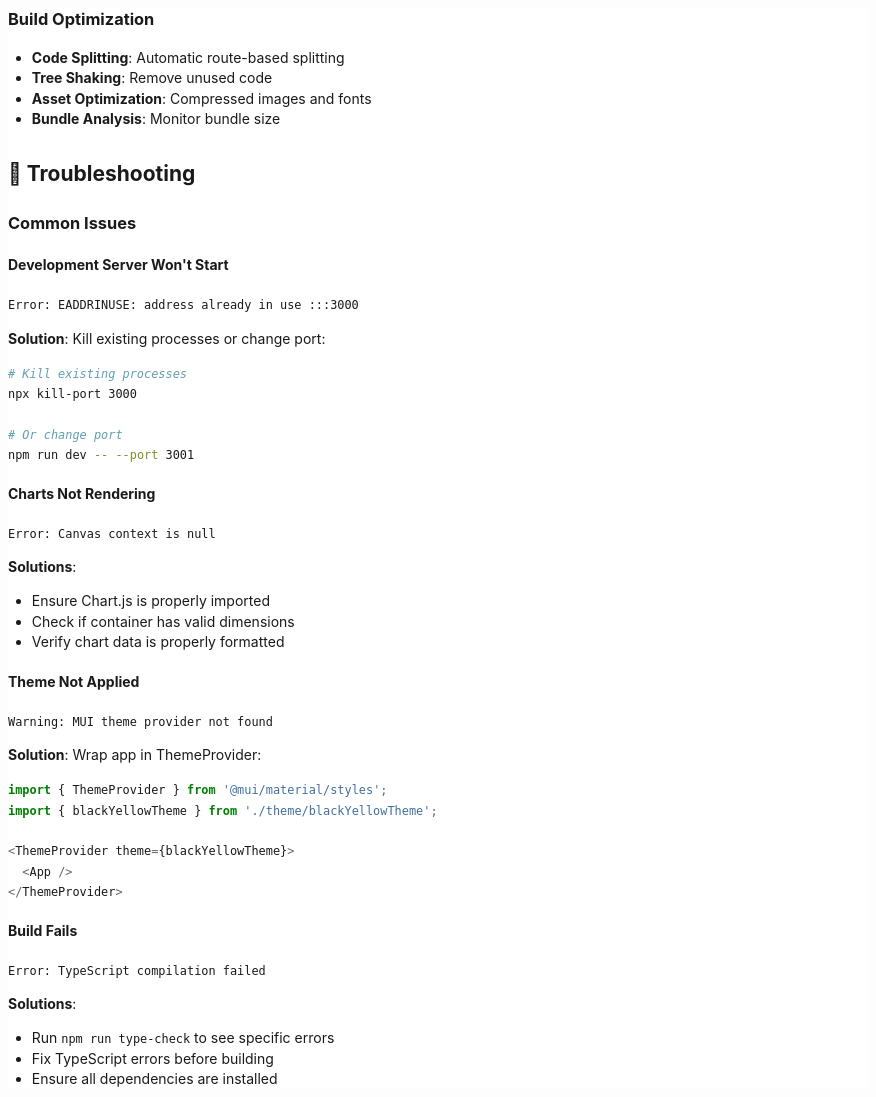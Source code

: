 ### Build Optimization
- **Code Splitting**: Automatic route-based splitting
- **Tree Shaking**: Remove unused code
- **Asset Optimization**: Compressed images and fonts
- **Bundle Analysis**: Monitor bundle size

## 🔧 Troubleshooting

### Common Issues

#### Development Server Won't Start
```bash
Error: EADDRINUSE: address already in use :::3000
```
**Solution**: Kill existing processes or change port:
```bash
# Kill existing processes
npx kill-port 3000

# Or change port
npm run dev -- --port 3001
```

#### Charts Not Rendering
```bash
Error: Canvas context is null
```
**Solutions**:
- Ensure Chart.js is properly imported
- Check if container has valid dimensions
- Verify chart data is properly formatted

#### Theme Not Applied
```bash
Warning: MUI theme provider not found
```
**Solution**: Wrap app in ThemeProvider:
```typescript
import { ThemeProvider } from '@mui/material/styles';
import { blackYellowTheme } from './theme/blackYellowTheme';

<ThemeProvider theme={blackYellowTheme}>
  <App />
</ThemeProvider>
```

#### Build Fails
```bash
Error: TypeScript compilation failed
```
**Solutions**:
- Run `npm run type-check` to see specific errors
- Fix TypeScript errors before building
- Ensure all dependencies are installed
